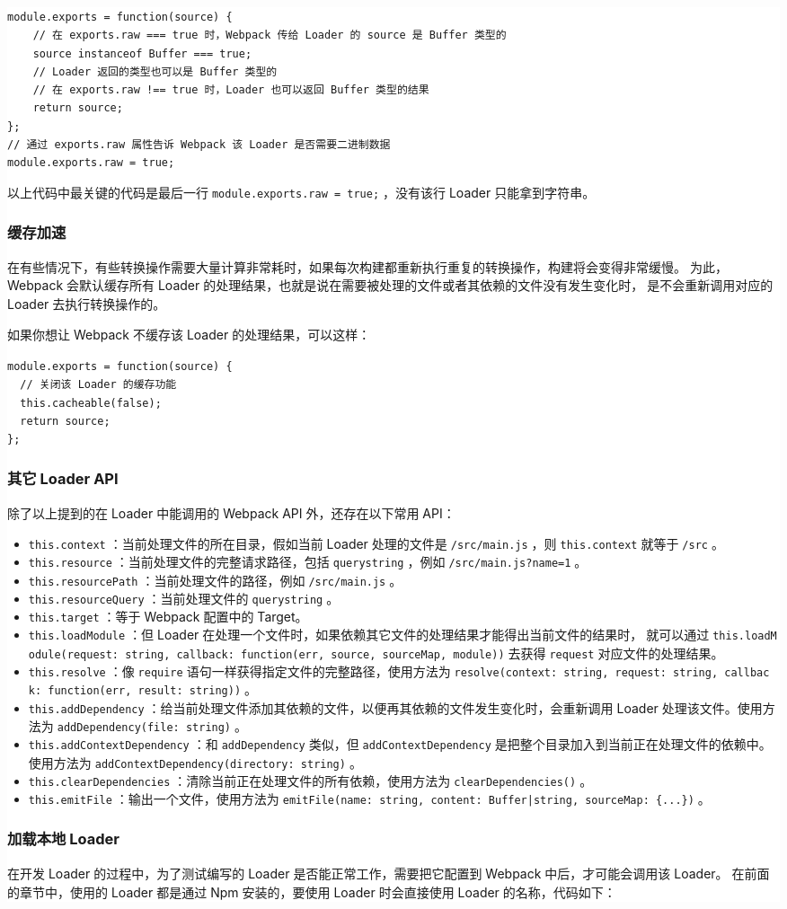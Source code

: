     
    
    module.exports = function(source) {
        // 在 exports.raw === true 时，Webpack 传给 Loader 的 source 是 Buffer 类型的
        source instanceof Buffer === true;
        // Loader 返回的类型也可以是 Buffer 类型的
        // 在 exports.raw !== true 时，Loader 也可以返回 Buffer 类型的结果
        return source;
    };
    // 通过 exports.raw 属性告诉 Webpack 该 Loader 是否需要二进制数据 
    module.exports.raw = true;
    

以上代码中最关键的代码是最后一行 ` module.exports.raw = true; ` ，没有该行 Loader 只能拿到字符串。

###  缓存加速

在有些情况下，有些转换操作需要大量计算非常耗时，如果每次构建都重新执行重复的转换操作，构建将会变得非常缓慢。 为此，Webpack 会默认缓存所有
Loader 的处理结果，也就是说在需要被处理的文件或者其依赖的文件没有发生变化时， 是不会重新调用对应的 Loader 去执行转换操作的。

如果你想让 Webpack 不缓存该 Loader 的处理结果，可以这样：

    
    
    module.exports = function(source) {
      // 关闭该 Loader 的缓存功能
      this.cacheable(false);
      return source;
    };
    

###  其它 Loader API

除了以上提到的在 Loader 中能调用的 Webpack API 外，还存在以下常用 API：

  * ` this.context ` ：当前处理文件的所在目录，假如当前 Loader 处理的文件是 ` /src/main.js ` ，则 ` this.context ` 就等于 ` /src ` 。 
  * ` this.resource ` ：当前处理文件的完整请求路径，包括 ` querystring ` ，例如 ` /src/main.js?name=1 ` 。 
  * ` this.resourcePath ` ：当前处理文件的路径，例如 ` /src/main.js ` 。 
  * ` this.resourceQuery ` ：当前处理文件的 ` querystring ` 。 
  * ` this.target ` ：等于 Webpack 配置中的 Target。 
  * ` this.loadModule ` ：但 Loader 在处理一个文件时，如果依赖其它文件的处理结果才能得出当前文件的结果时， 就可以通过 ` this.loadModule(request: string, callback: function(err, source, sourceMap, module)) ` 去获得 ` request ` 对应文件的处理结果。 
  * ` this.resolve ` ：像 ` require ` 语句一样获得指定文件的完整路径，使用方法为 ` resolve(context: string, request: string, callback: function(err, result: string)) ` 。 
  * ` this.addDependency ` ：给当前处理文件添加其依赖的文件，以便再其依赖的文件发生变化时，会重新调用 Loader 处理该文件。使用方法为 ` addDependency(file: string) ` 。 
  * ` this.addContextDependency ` ：和 ` addDependency ` 类似，但 ` addContextDependency ` 是把整个目录加入到当前正在处理文件的依赖中。使用方法为 ` addContextDependency(directory: string) ` 。 
  * ` this.clearDependencies ` ：清除当前正在处理文件的所有依赖，使用方法为 ` clearDependencies() ` 。 
  * ` this.emitFile ` ：输出一个文件，使用方法为 ` emitFile(name: string, content: Buffer|string, sourceMap: {...}) ` 。 

###  加载本地 Loader

在开发 Loader 的过程中，为了测试编写的 Loader 是否能正常工作，需要把它配置到 Webpack 中后，才可能会调用该 Loader。
在前面的章节中，使用的 Loader 都是通过 Npm 安装的，要使用 Loader 时会直接使用 Loader 的名称，代码如下：
